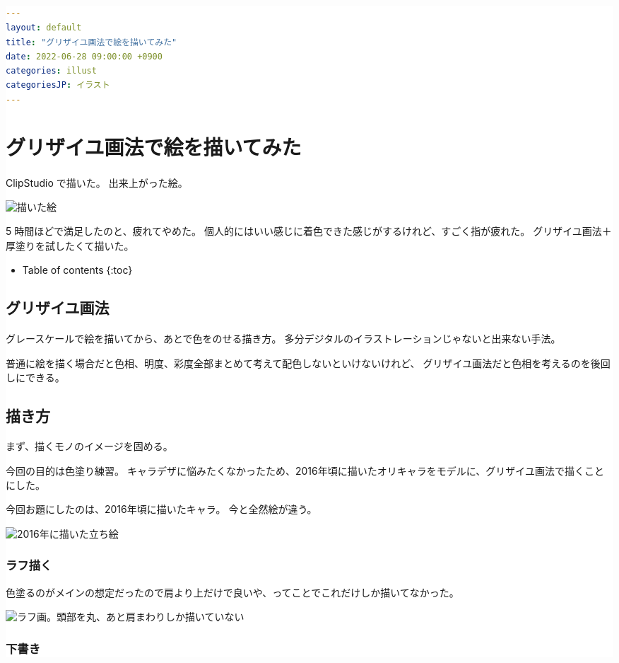 ```yaml
---
layout: default
title: "グリザイユ画法で絵を描いてみた"
date: 2022-06-28 09:00:00 +0900
categories: illust
categoriesJP: イラスト
---
```


# グリザイユ画法で絵を描いてみた

ClipStudio で描いた。
出来上がった絵。

![描いた絵](https://i.gyazo.com/c9964b6b3ede11cbb366ac82b698abae.png)

5 時間ほどで満足したのと、疲れてやめた。
個人的にはいい感じに着色できた感じがするけれど、すごく指が疲れた。
グリザイユ画法＋厚塗りを試したくて描いた。

* Table of contents
{:toc}

## グリザイユ画法

グレースケールで絵を描いてから、あとで色をのせる描き方。
多分デジタルのイラストレーションじゃないと出来ない手法。

普通に絵を描く場合だと色相、明度、彩度全部まとめて考えて配色しないといけないけれど、
グリザイユ画法だと色相を考えるのを後回しにできる。

## 描き方

まず、描くモノのイメージを固める。

今回の目的は色塗り練習。
キャラデザに悩みたくなかったため、2016年頃に描いたオリキャラをモデルに、グリザイユ画法で描くことにした。

今回お題にしたのは、2016年頃に描いたキャラ。
今と全然絵が違う。

![2016年に描いた立ち絵](https://i.gyazo.com/4170c3222649a09417f97695c01de966.png)

### ラフ描く

色塗るのがメインの想定だったので肩より上だけで良いや、ってことでこれだけしか描いてなかった。

![ラフ画。頭部を丸、あと肩まわりしか描いていない](https://i.gyazo.com/413c23342be4360fda9c9915df3dcbb3.png)

### 下書き
